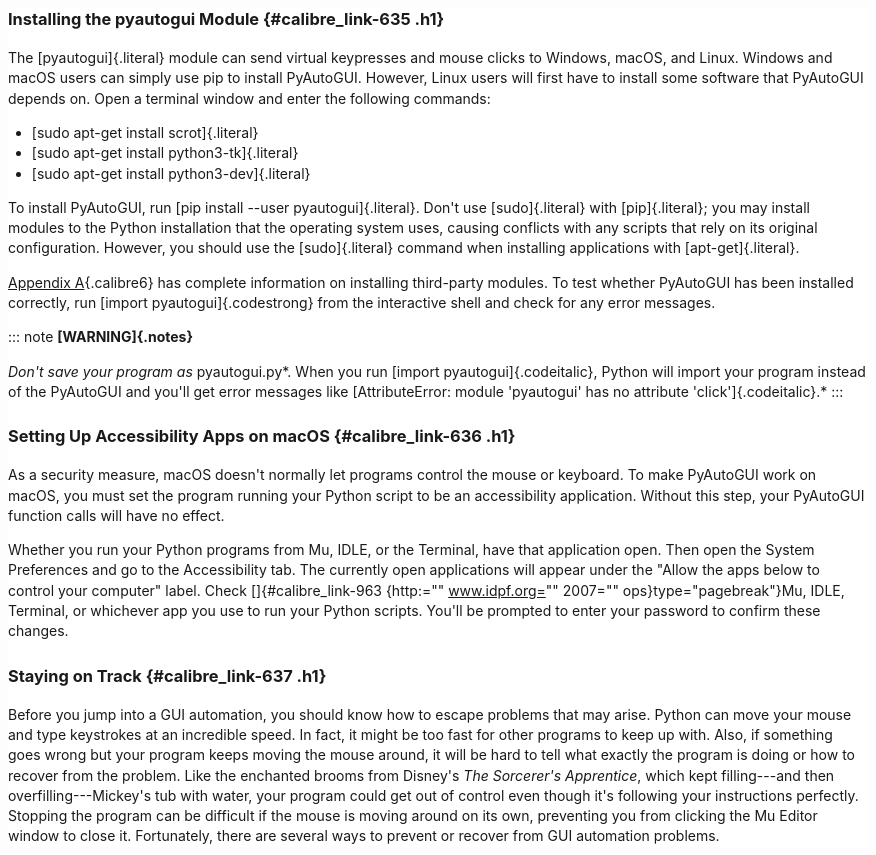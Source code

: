 ### **Installing the pyautogui Module** {#calibre_link-635 .h1}

The [pyautogui]{.literal} module can send virtual keypresses and mouse
clicks to Windows, macOS, and Linux. Windows and macOS users can simply
use pip to install PyAutoGUI. However, Linux users will first have to
install some software that PyAutoGUI depends on. Open a terminal window
and enter the following commands:

-   [sudo apt-get install scrot]{.literal}
-   [sudo apt-get install python3-tk]{.literal}
-   [sudo apt-get install python3-dev]{.literal}

To install PyAutoGUI, run [pip install \--user pyautogui]{.literal}.
Don't use [sudo]{.literal} with [pip]{.literal}; you may install modules
to the Python installation that the operating system uses, causing
conflicts with any scripts that rely on its original configuration.
However, you should use the [sudo]{.literal} command when installing
applications with [apt-get]{.literal}.

[Appendix A](#calibre_link-2){.calibre6} has complete information on
installing third-party modules. To test whether PyAutoGUI has been
installed correctly, run [import pyautogui]{.codestrong} from the
interactive shell and check for any error messages.

::: note
**[WARNING]{.notes}**

*Don't save your program as* pyautogui.py*. When you run [import
pyautogui]{.codeitalic}, Python will import your program instead of the
PyAutoGUI and you'll get error messages like [AttributeError: module
\'pyautogui\' has no attribute \'click\']{.codeitalic}.*
:::

### **Setting Up Accessibility Apps on macOS** {#calibre_link-636 .h1}

As a security measure, macOS doesn't normally let programs control the
mouse or keyboard. To make PyAutoGUI work on macOS, you must set the
program running your Python script to be an accessibility application.
Without this step, your PyAutoGUI function calls will have no effect.

Whether you run your Python programs from Mu, IDLE, or the Terminal,
have that application open. Then open the System Preferences and go to
the Accessibility tab. The currently open applications will appear under
the "Allow the apps below to control your computer" label. Check
[]{#calibre_link-963 {http:="" www.idpf.org="" 2007=""
ops}type="pagebreak"}Mu, IDLE, Terminal, or whichever app you use to run
your Python scripts. You'll be prompted to enter your password to
confirm these changes.

### **Staying on Track** {#calibre_link-637 .h1}

Before you jump into a GUI automation, you should know how to escape
problems that may arise. Python can move your mouse and type keystrokes
at an incredible speed. In fact, it might be too fast for other programs
to keep up with. Also, if something goes wrong but your program keeps
moving the mouse around, it will be hard to tell what exactly the
program is doing or how to recover from the problem. Like the enchanted
brooms from Disney's *The Sorcerer's Apprentice*, which kept
filling---and then overfilling---Mickey's tub with water, your program
could get out of control even though it's following your instructions
perfectly. Stopping the program can be difficult if the mouse is moving
around on its own, preventing you from clicking the Mu Editor window to
close it. Fortunately, there are several ways to prevent or recover from
GUI automation problems.
